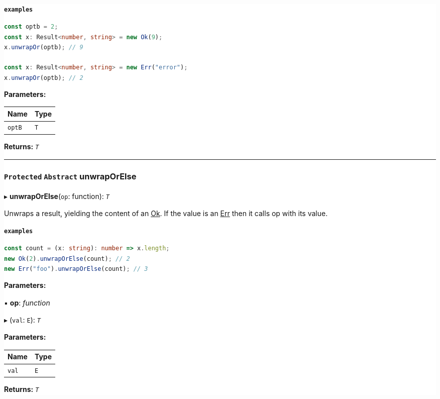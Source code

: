 **`examples`** 
```typescript
const optb = 2;
const x: Result<number, string> = new Ok(9);
x.unwrapOr(optb); // 9

const x: Result<number, string> = new Err("error");
x.unwrapOr(optb); // 2
```

**Parameters:**

Name | Type |
------ | ------ |
`optB` | `T` |

**Returns:** *`T`*

___

### `Protected` `Abstract` unwrapOrElse

▸ **unwrapOrElse**(`op`: function): *`T`*

Unwraps a result, yielding the content of an [Ok](ok.md). If the value is an [Err](err.md) then it calls op with its value.

**`examples`** 
```typescript
const count = (x: string): number => x.length;
new Ok(2).unwrapOrElse(count); // 2
new Err("foo").unwrapOrElse(count); // 3
```

**Parameters:**

▪ **op**: *function*

▸ (`val`: `E`): *`T`*

**Parameters:**

Name | Type |
------ | ------ |
`val` | `E` |

**Returns:** *`T`*